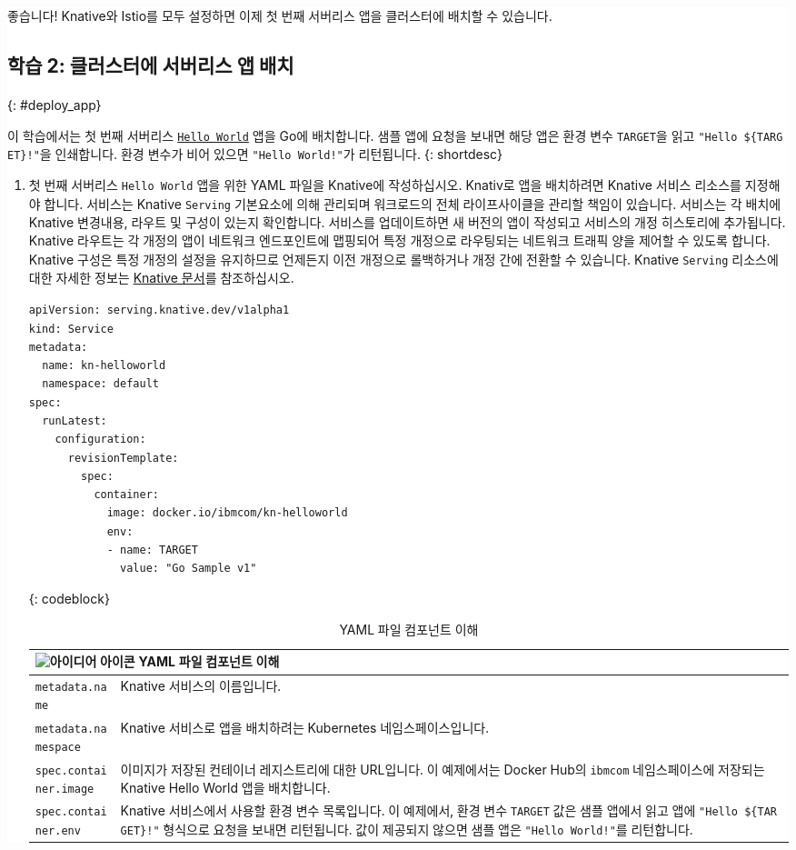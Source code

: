 좋습니다! Knative와 Istio를 모두 설정하면 이제 첫 번째 서버리스 앱을 클러스터에 배치할 수 있습니다.

## 학습 2: 클러스터에 서버리스 앱 배치
{: #deploy_app}

이 학습에서는 첫 번째 서버리스 [`Hello World`](https://hub.docker.com/r/ibmcom/kn-helloworld) 앱을 Go에 배치합니다. 샘플 앱에 요청을 보내면 해당 앱은 환경 변수 `TARGET`을 읽고 `"Hello ${TARGET}!"`을 인쇄합니다. 환경 변수가 비어 있으면 `"Hello World!"`가 리턴됩니다.
{: shortdesc}

1. 첫 번째 서버리스 `Hello World` 앱을 위한 YAML 파일을 Knative에 작성하십시오. Knativ로 앱을 배치하려면 Knative 서비스 리소스를 지정해야 합니다. 서비스는 Knative `Serving` 기본요소에 의해 관리되며 워크로드의 전체 라이프사이클을 관리할 책임이 있습니다. 서비스는 각 배치에 Knative 변경내용, 라우트 및 구성이 있는지 확인합니다. 서비스를 업데이트하면 새 버전의 앱이 작성되고 서비스의 개정 히스토리에 추가됩니다. Knative 라우트는 각 개정의 앱이 네트워크 엔드포인트에 맵핑되어 특정 개정으로 라우팅되는 네트워크 트래픽 양을 제어할 수 있도록 합니다. Knative 구성은 특정 개정의 설정을 유지하므로 언제든지 이전 개정으로 롤백하거나 개정 간에 전환할 수 있습니다. Knative `Serving` 리소스에 대한 자세한 정보는 [Knative 문서](https://github.com/knative/docs/tree/master/serving)를 참조하십시오.
   ```
   apiVersion: serving.knative.dev/v1alpha1
   kind: Service
   metadata:
     name: kn-helloworld
     namespace: default
   spec:
     runLatest:
       configuration:
         revisionTemplate:
           spec:
             container:
               image: docker.io/ibmcom/kn-helloworld
               env:
               - name: TARGET
                 value: "Go Sample v1"
    ```
    {: codeblock}

    <table>
    <caption>YAML 파일 컴포넌트 이해</caption>
    <thead>
    <th colspan=2><img src="images/idea.png" alt="아이디어 아이콘"/> YAML 파일 컴포넌트 이해</th>
    </thead>
    <tbody>
    <tr>
    <td><code>metadata.name</code></td>
    <td>Knative 서비스의 이름입니다.</td>
    </tr>
    <tr>
    <td><code>metadata.namespace</td>
    <td>Knative 서비스로 앱을 배치하려는 Kubernetes 네임스페이스입니다. </td>
    </tr>
    <tr>
    <td><code>spec.container.image</code></td>
    <td>이미지가 저장된 컨테이너 레지스트리에 대한 URL입니다. 이 예제에서는 Docker Hub의 <code>ibmcom</code> 네임스페이스에 저장되는 Knative Hello World 앱을 배치합니다. </td>
    </tr>
    <tr>
    <td><code>spec.container.env</code></td>
    <td>Knative 서비스에서 사용할 환경 변수 목록입니다. 이 예제에서, 환경 변수 <code>TARGET</code> 값은 샘플 앱에서 읽고 앱에 <code>"Hello ${TARGET}!"</code> 형식으로 요청을 보내면 리턴됩니다. 값이 제공되지 않으면 샘플 앱은 <code>"Hello World!"</code>를 리턴합니다.  </td>
    </tr>
    </tbody>
    </table>

   ```